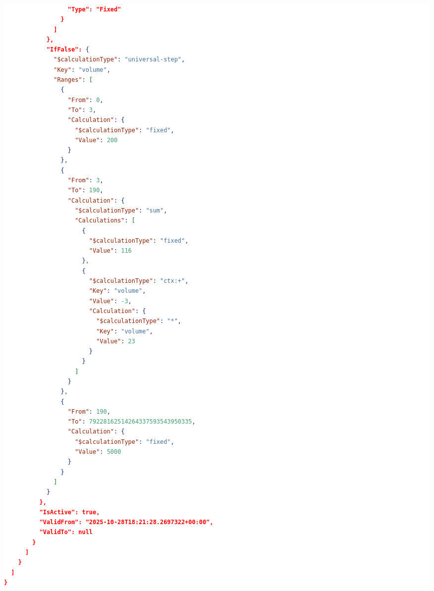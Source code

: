 ```json
                  "Type": "Fixed"
                }
              ]
            },
            "IfFalse": {
              "$calculationType": "universal-step",
              "Key": "volume",
              "Ranges": [
                {
                  "From": 0,
                  "To": 3,
                  "Calculation": {
                    "$calculationType": "fixed",
                    "Value": 200
                  }
                },
                {
                  "From": 3,
                  "To": 190,
                  "Calculation": {
                    "$calculationType": "sum",
                    "Calculations": [
                      {
                        "$calculationType": "fixed",
                        "Value": 116
                      },
                      {
                        "$calculationType": "ctx:+",
                        "Key": "volume",
                        "Value": -3,
                        "Calculation": {
                          "$calculationType": "*",
                          "Key": "volume",
                          "Value": 23
                        }
                      }
                    ]
                  }
                },
                {
                  "From": 190,
                  "To": 79228162514264337593543950335,
                  "Calculation": {
                    "$calculationType": "fixed",
                    "Value": 5000
                  }
                }
              ]
            }
          },
          "IsActive": true,
          "ValidFrom": "2025-10-28T18:21:28.2697322+00:00",
          "ValidTo": null
        }
      ]
    }
  ]
}
```

